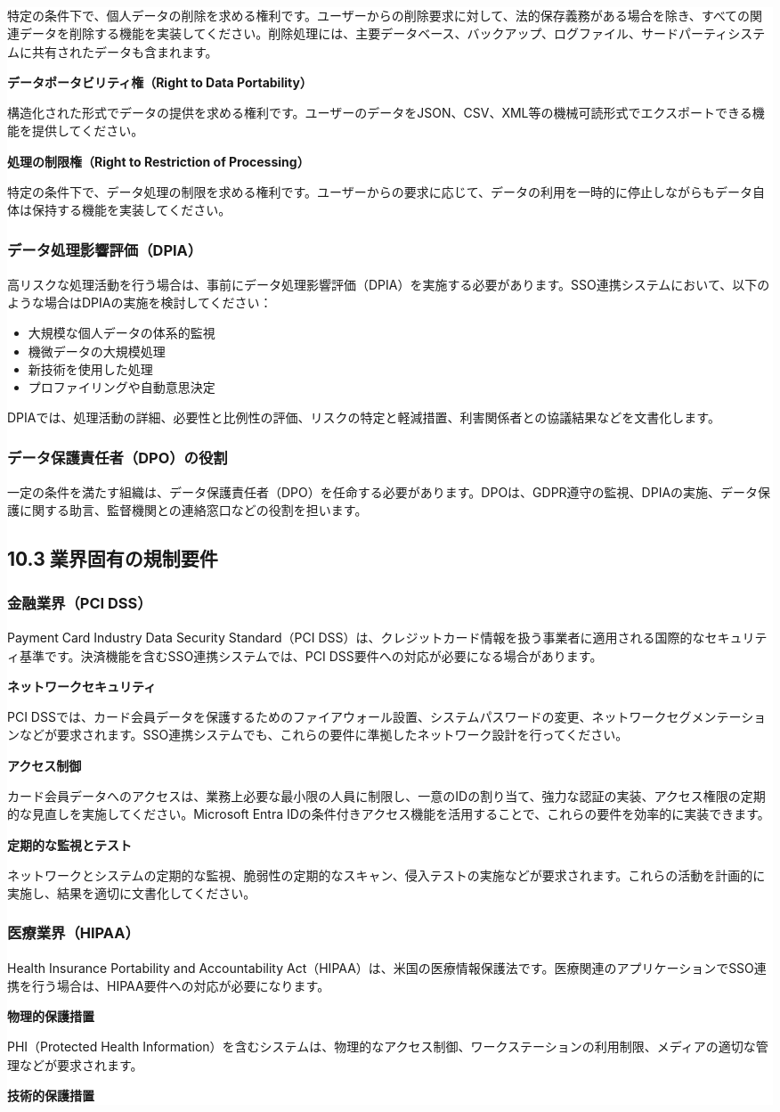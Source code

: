 特定の条件下で、個人データの削除を求める権利です。ユーザーからの削除要求に対して、法的保存義務がある場合を除き、すべての関連データを削除する機能を実装してください。削除処理には、主要データベース、バックアップ、ログファイル、サードパーティシステムに共有されたデータも含まれます。

**データポータビリティ権（Right to Data Portability）**

構造化された形式でデータの提供を求める権利です。ユーザーのデータをJSON、CSV、XML等の機械可読形式でエクスポートできる機能を提供してください。

**処理の制限権（Right to Restriction of Processing）**

特定の条件下で、データ処理の制限を求める権利です。ユーザーからの要求に応じて、データの利用を一時的に停止しながらもデータ自体は保持する機能を実装してください。

### データ処理影響評価（DPIA）

高リスクな処理活動を行う場合は、事前にデータ処理影響評価（DPIA）を実施する必要があります。SSO連携システムにおいて、以下のような場合はDPIAの実施を検討してください：

- 大規模な個人データの体系的監視
- 機微データの大規模処理
- 新技術を使用した処理
- プロファイリングや自動意思決定

DPIAでは、処理活動の詳細、必要性と比例性の評価、リスクの特定と軽減措置、利害関係者との協議結果などを文書化します。

### データ保護責任者（DPO）の役割

一定の条件を満たす組織は、データ保護責任者（DPO）を任命する必要があります。DPOは、GDPR遵守の監視、DPIAの実施、データ保護に関する助言、監督機関との連絡窓口などの役割を担います。

## 10.3 業界固有の規制要件

### 金融業界（PCI DSS）

Payment Card Industry Data Security Standard（PCI DSS）は、クレジットカード情報を扱う事業者に適用される国際的なセキュリティ基準です。決済機能を含むSSO連携システムでは、PCI DSS要件への対応が必要になる場合があります。

**ネットワークセキュリティ**

PCI DSSでは、カード会員データを保護するためのファイアウォール設置、システムパスワードの変更、ネットワークセグメンテーションなどが要求されます。SSO連携システムでも、これらの要件に準拠したネットワーク設計を行ってください。

**アクセス制御**

カード会員データへのアクセスは、業務上必要な最小限の人員に制限し、一意のIDの割り当て、強力な認証の実装、アクセス権限の定期的な見直しを実施してください。Microsoft Entra IDの条件付きアクセス機能を活用することで、これらの要件を効率的に実装できます。

**定期的な監視とテスト**

ネットワークとシステムの定期的な監視、脆弱性の定期的なスキャン、侵入テストの実施などが要求されます。これらの活動を計画的に実施し、結果を適切に文書化してください。

### 医療業界（HIPAA）

Health Insurance Portability and Accountability Act（HIPAA）は、米国の医療情報保護法です。医療関連のアプリケーションでSSO連携を行う場合は、HIPAA要件への対応が必要になります。

**物理的保護措置**

PHI（Protected Health Information）を含むシステムは、物理的なアクセス制御、ワークステーションの利用制限、メディアの適切な管理などが要求されます。

**技術的保護措置**
